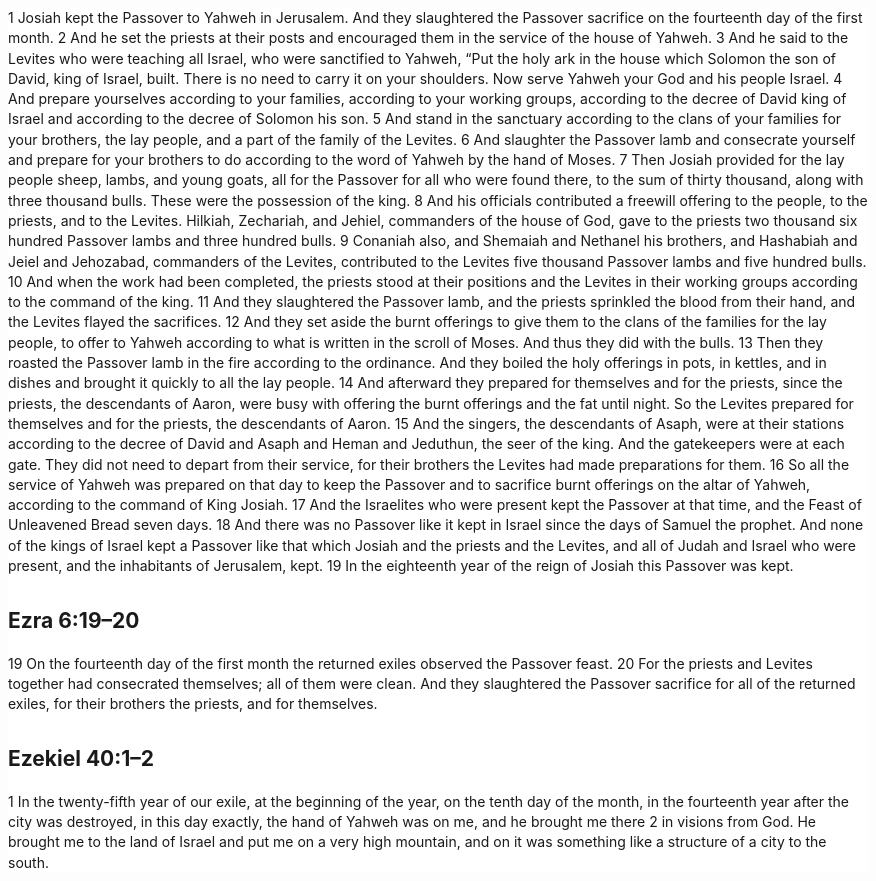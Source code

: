 1 Josiah kept the Passover to Yahweh in Jerusalem. And they slaughtered the Passover sacrifice on the fourteenth day of the first month. 2 And he set the priests at their posts and encouraged them in the service of the house of Yahweh. 3 And he said to the Levites who were teaching all Israel, who were sanctified to Yahweh, “Put the holy ark in the house which Solomon the son of David, king of Israel, built. There is no need to carry it on your shoulders. Now serve Yahweh your God and his people Israel. 4 And prepare yourselves according to your families, according to your working groups, according to the decree of David king of Israel and according to the decree of Solomon his son. 5 And stand in the sanctuary according to the clans of your families for your brothers, the lay people, and a part of the family of the Levites. 6 And slaughter the Passover lamb and consecrate yourself and prepare for your brothers to do according to the word of Yahweh by the hand of Moses. 7 Then Josiah provided for the lay people sheep, lambs, and young goats, all for the Passover for all who were found there, to the sum of thirty thousand, along with three thousand bulls. These were the possession of the king. 8 And his officials contributed a freewill offering to the people, to the priests, and to the Levites. Hilkiah, Zechariah, and Jehiel, commanders of the house of God, gave to the priests two thousand six hundred Passover lambs and three hundred bulls. 9 Conaniah also, and Shemaiah and Nethanel his brothers, and Hashabiah and Jeiel and Jehozabad, commanders of the Levites, contributed to the Levites five thousand Passover lambs and five hundred bulls. 10 And when the work had been completed, the priests stood at their positions and the Levites in their working groups according to the command of the king. 11 And they slaughtered the Passover lamb, and the priests sprinkled the blood from their hand, and the Levites flayed the sacrifices. 12 And they set aside the burnt offerings to give them to the clans of the families for the lay people, to offer to Yahweh according to what is written in the scroll of Moses. And thus they did with the bulls. 13 Then they roasted the Passover lamb in the fire according to the ordinance. And they boiled the holy offerings in pots, in kettles, and in dishes and brought it quickly to all the lay people. 14 And afterward they prepared for themselves and for the priests, since the priests, the descendants of Aaron, were busy with offering the burnt offerings and the fat until night. So the Levites prepared for themselves and for the priests, the descendants of Aaron. 15 And the singers, the descendants of Asaph, were at their stations according to the decree of David and Asaph and Heman and Jeduthun, the seer of the king. And the gatekeepers were at each gate. They did not need to depart from their service, for their brothers the Levites had made preparations for them. 16 So all the service of Yahweh was prepared on that day to keep the Passover and to sacrifice burnt offerings on the altar of Yahweh, according to the command of King Josiah. 17 And the Israelites who were present kept the Passover at that time, and the Feast of Unleavened Bread seven days. 18 And there was no Passover like it kept in Israel since the days of Samuel the prophet. And none of the kings of Israel kept a Passover like that which Josiah and the priests and the Levites, and all of Judah and Israel who were present, and the inhabitants of Jerusalem, kept. 19 In the eighteenth year of the reign of Josiah this Passover was kept.

## Ezra 6:19–20

19 On the fourteenth day of the first month the returned exiles observed the Passover feast. 20 For the priests and Levites together had consecrated themselves; all of them were clean. And they slaughtered the Passover sacrifice for all of the returned exiles, for their brothers the priests, and for themselves.

## Ezekiel 40:1–2

1 In the twenty-fifth year of our exile, at the beginning of the year, on the tenth day of the month, in the fourteenth year after the city was destroyed, in this day exactly, the hand of Yahweh was on me, and he brought me there 2 in visions from God. He brought me to the land of Israel and put me on a very high mountain, and on it was something like a structure of a city to the south.

